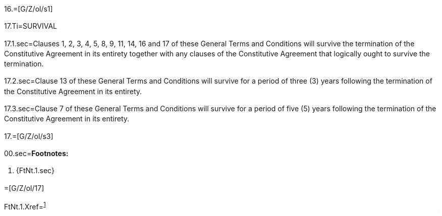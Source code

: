 16.=[G/Z/ol/s1]

17.Ti=SURVIVAL

17.1.sec=Clauses 1, 2, 3, 4, 5, 8, 9, 11, 14, 16 and 17 of these General Terms and Conditions will survive the termination of the Constitutive Agreement in its entirety together with any clauses of the Constitutive Agreement that logically ought to survive the termination.

17.2.sec=Clause 13 of these General Terms and Conditions will survive for a period of three (3) years following the termination of the Constitutive Agreement in its entirety.

17.3.sec=Clause 7 of these General Terms and Conditions will survive for a period of five (5) years following the termination of the Constitutive Agreement in its entirety.

17.=[G/Z/ol/s3]

00.sec=<b>Footnotes: </b><ol><li>{FtNt.1.sec}</ol>

=[G/Z/ol/17]

FtNt.1.Xref=<sup><a href='#FtNt.1.sec'>1</a></sup>

